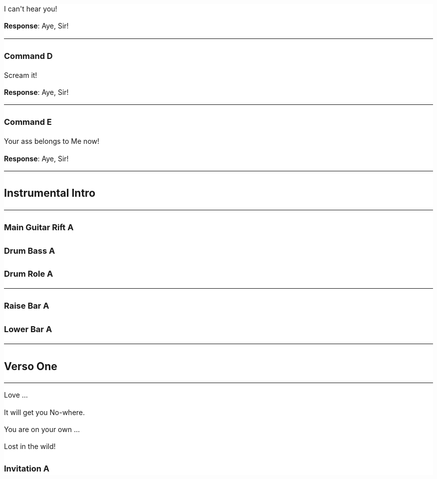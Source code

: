 I can't hear you!

**Response**: Aye, Sir!

***

### Command D

Scream it!

**Response**: Aye, Sir!

***

### Command E

Your ass belongs to Me now!

**Response**: Aye, Sir!

***

## Instrumental Intro

***

### Main Guitar Rift A

### Drum Bass A

### Drum Role A

***

### Raise Bar A

### Lower Bar A

***

## Verso One

***

Love ...

It will get you No-where.

You are on your own ...

Lost in the wild!

### Invitation A
